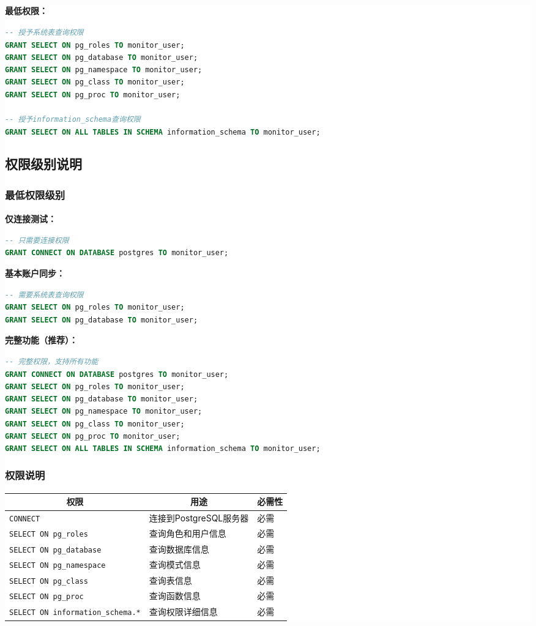**最低权限：**
```sql
-- 授予系统表查询权限
GRANT SELECT ON pg_roles TO monitor_user;
GRANT SELECT ON pg_database TO monitor_user;
GRANT SELECT ON pg_namespace TO monitor_user;
GRANT SELECT ON pg_class TO monitor_user;
GRANT SELECT ON pg_proc TO monitor_user;

-- 授予information_schema查询权限
GRANT SELECT ON ALL TABLES IN SCHEMA information_schema TO monitor_user;
```

## 权限级别说明

### 最低权限级别

**仅连接测试：**
```sql
-- 只需要连接权限
GRANT CONNECT ON DATABASE postgres TO monitor_user;
```

**基本账户同步：**
```sql
-- 需要系统表查询权限
GRANT SELECT ON pg_roles TO monitor_user;
GRANT SELECT ON pg_database TO monitor_user;
```

**完整功能（推荐）：**
```sql
-- 完整权限，支持所有功能
GRANT CONNECT ON DATABASE postgres TO monitor_user;
GRANT SELECT ON pg_roles TO monitor_user;
GRANT SELECT ON pg_database TO monitor_user;
GRANT SELECT ON pg_namespace TO monitor_user;
GRANT SELECT ON pg_class TO monitor_user;
GRANT SELECT ON pg_proc TO monitor_user;
GRANT SELECT ON ALL TABLES IN SCHEMA information_schema TO monitor_user;
```

### 权限说明

| 权限 | 用途 | 必需性 |
|------|------|--------|
| `CONNECT` | 连接到PostgreSQL服务器 | 必需 |
| `SELECT ON pg_roles` | 查询角色和用户信息 | 必需 |
| `SELECT ON pg_database` | 查询数据库信息 | 必需 |
| `SELECT ON pg_namespace` | 查询模式信息 | 必需 |
| `SELECT ON pg_class` | 查询表信息 | 必需 |
| `SELECT ON pg_proc` | 查询函数信息 | 必需 |
| `SELECT ON information_schema.*` | 查询权限详细信息 | 必需 |
